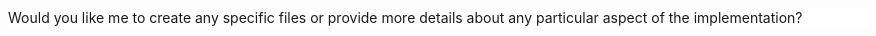 Would you like me to create any specific files or provide more details about any particular aspect of the implementation?

